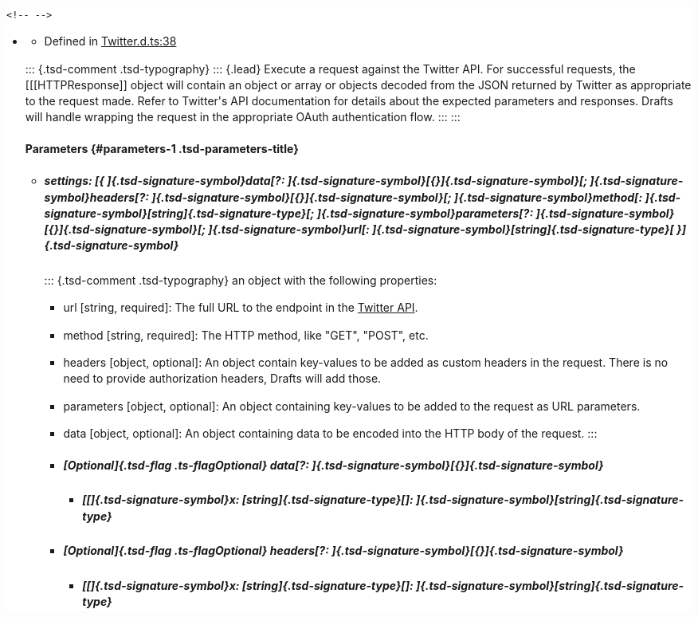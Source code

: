 ```{=html}
<!-- -->
```
-   -   Defined in
        [Twitter.d.ts:38](https://github.com/agiletortoise/drafts-script-reference/blob/bb281e8/src/Twitter.d.ts#L38)

    ::: {.tsd-comment .tsd-typography}
    ::: {.lead}
    Execute a request against the Twitter API. For successful requests,
    the \[\[\[HTTPResponse\]\] object will contain an object or array or
    objects decoded from the JSON returned by Twitter as appropriate to
    the request made. Refer to Twitter's API documentation for details
    about the expected parameters and responses. Drafts will handle
    wrapping the request in the appropriate OAuth authentication flow.
    :::
    :::

    #### Parameters {#parameters-1 .tsd-parameters-title}

    -   ##### settings: [{ ]{.tsd-signature-symbol}data[?: ]{.tsd-signature-symbol}[{}]{.tsd-signature-symbol}[; ]{.tsd-signature-symbol}headers[?: ]{.tsd-signature-symbol}[{}]{.tsd-signature-symbol}[; ]{.tsd-signature-symbol}method[: ]{.tsd-signature-symbol}[string]{.tsd-signature-type}[; ]{.tsd-signature-symbol}parameters[?: ]{.tsd-signature-symbol}[{}]{.tsd-signature-symbol}[; ]{.tsd-signature-symbol}url[: ]{.tsd-signature-symbol}[string]{.tsd-signature-type}[ }]{.tsd-signature-symbol}

        ::: {.tsd-comment .tsd-typography}
        an object with the following properties:

        -   url \[string, required\]: The full URL to the endpoint in
            the [Twitter
            API](https://developer.twitter.com/en/docs/api-reference-index).
        -   method \[string, required\]: The HTTP method, like \"GET\",
            \"POST\", etc.
        -   headers \[object, optional\]: An object contain key-values
            to be added as custom headers in the request. There is no
            need to provide authorization headers, Drafts will add
            those.
        -   parameters \[object, optional\]: An object containing
            key-values to be added to the request as URL parameters.
        -   data \[object, optional\]: An object containing data to be
            encoded into the HTTP body of the request.
        :::

        -   ##### [Optional]{.tsd-flag .ts-flagOptional} data[?: ]{.tsd-signature-symbol}[{}]{.tsd-signature-symbol}

            -   ##### [\[]{.tsd-signature-symbol}x: [string]{.tsd-signature-type}[\]: ]{.tsd-signature-symbol}[string]{.tsd-signature-type}

        -   ##### [Optional]{.tsd-flag .ts-flagOptional} headers[?: ]{.tsd-signature-symbol}[{}]{.tsd-signature-symbol}

            -   ##### [\[]{.tsd-signature-symbol}x: [string]{.tsd-signature-type}[\]: ]{.tsd-signature-symbol}[string]{.tsd-signature-type}
